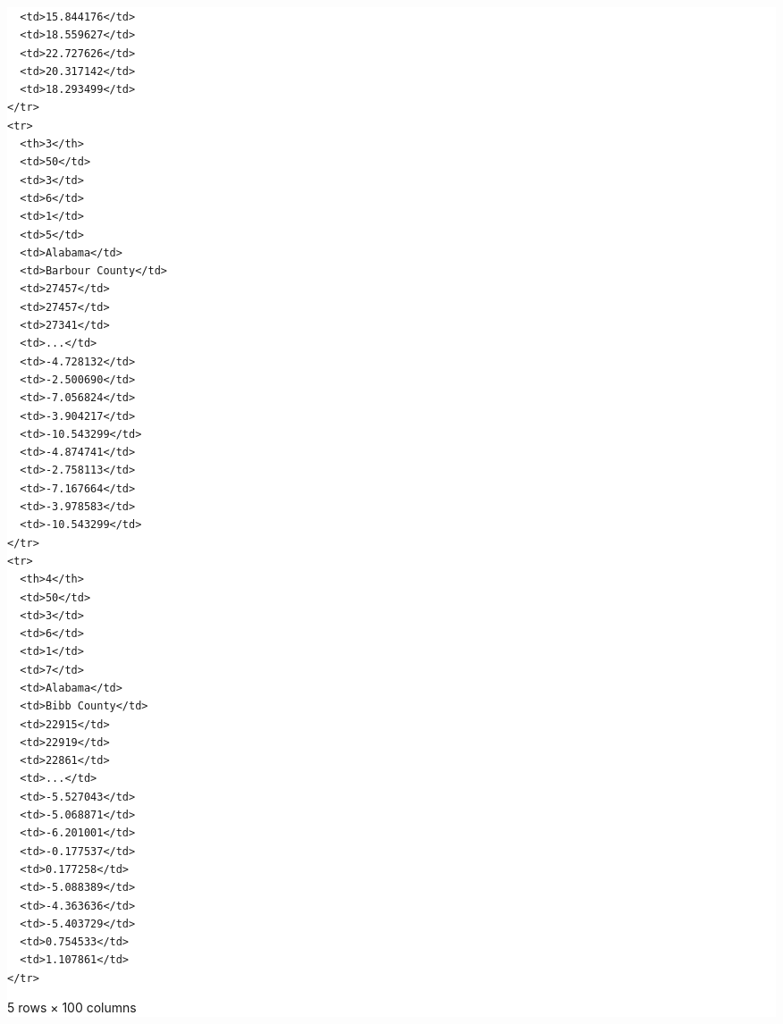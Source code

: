       <td>15.844176</td>
      <td>18.559627</td>
      <td>22.727626</td>
      <td>20.317142</td>
      <td>18.293499</td>
    </tr>
    <tr>
      <th>3</th>
      <td>50</td>
      <td>3</td>
      <td>6</td>
      <td>1</td>
      <td>5</td>
      <td>Alabama</td>
      <td>Barbour County</td>
      <td>27457</td>
      <td>27457</td>
      <td>27341</td>
      <td>...</td>
      <td>-4.728132</td>
      <td>-2.500690</td>
      <td>-7.056824</td>
      <td>-3.904217</td>
      <td>-10.543299</td>
      <td>-4.874741</td>
      <td>-2.758113</td>
      <td>-7.167664</td>
      <td>-3.978583</td>
      <td>-10.543299</td>
    </tr>
    <tr>
      <th>4</th>
      <td>50</td>
      <td>3</td>
      <td>6</td>
      <td>1</td>
      <td>7</td>
      <td>Alabama</td>
      <td>Bibb County</td>
      <td>22915</td>
      <td>22919</td>
      <td>22861</td>
      <td>...</td>
      <td>-5.527043</td>
      <td>-5.068871</td>
      <td>-6.201001</td>
      <td>-0.177537</td>
      <td>0.177258</td>
      <td>-5.088389</td>
      <td>-4.363636</td>
      <td>-5.403729</td>
      <td>0.754533</td>
      <td>1.107861</td>
    </tr>
  </tbody>
</table>
<p>5 rows × 100 columns</p>
</div>
